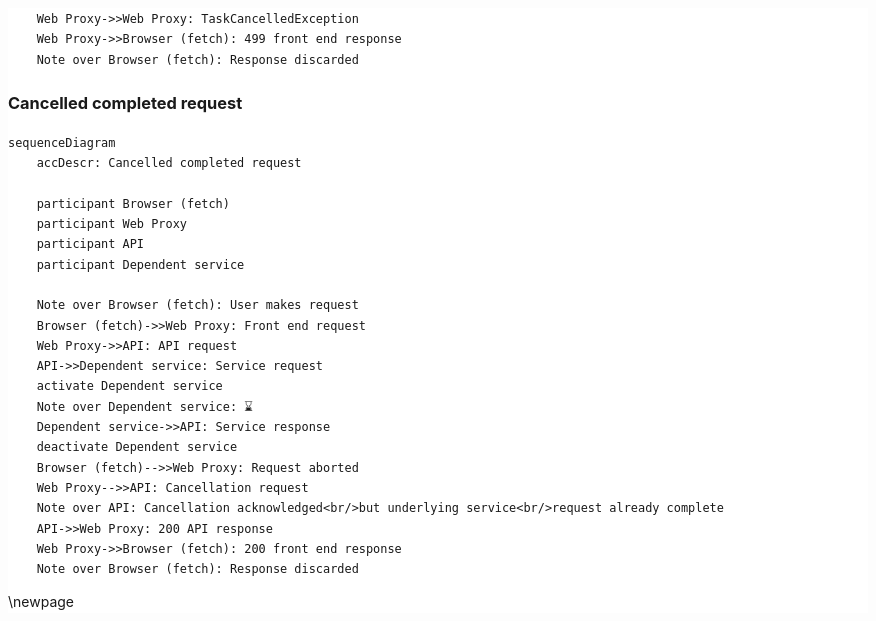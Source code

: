 ```mermaid
    Web Proxy->>Web Proxy: TaskCancelledException
    Web Proxy->>Browser (fetch): 499 front end response
    Note over Browser (fetch): Response discarded
```

### Cancelled completed request

```mermaid
sequenceDiagram
    accDescr: Cancelled completed request
    
    participant Browser (fetch)
    participant Web Proxy
    participant API
    participant Dependent service

    Note over Browser (fetch): User makes request
    Browser (fetch)->>Web Proxy: Front end request
    Web Proxy->>API: API request
    API->>Dependent service: Service request
    activate Dependent service
    Note over Dependent service: ⌛
    Dependent service->>API: Service response
    deactivate Dependent service
    Browser (fetch)-->>Web Proxy: Request aborted
    Web Proxy-->>API: Cancellation request
    Note over API: Cancellation acknowledged<br/>but underlying service<br/>request already complete
    API->>Web Proxy: 200 API response
    Web Proxy->>Browser (fetch): 200 front end response
    Note over Browser (fetch): Response discarded
```


\newpage
